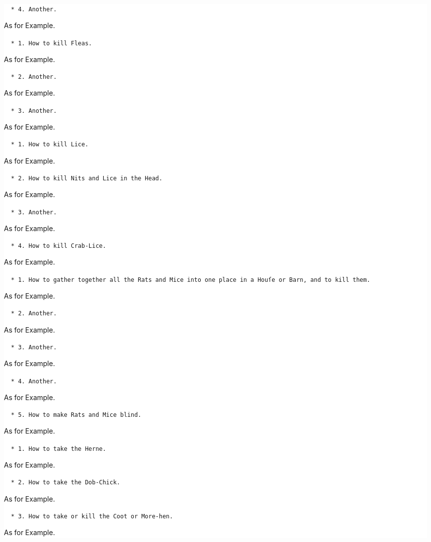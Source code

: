       * 4. Another.

As for Example.

      * 1. How to kill Fleas.

As for Example.

      * 2. Another.

As for Example.

      * 3. Another.

As for Example.

      * 1. How to kill Lice.

As for Example.

      * 2. How to kill Nits and Lice in the Head.

As for Example.

      * 3. Another.

As for Example.

      * 4. How to kill Crab-Lice.

As for Example.

      * 1. How to gather together all the Rats and Mice into one place in a Houſe or Barn, and to kill them.

As for Example.

      * 2. Another.

As for Example.

      * 3. Another.

As for Example.

      * 4. Another.

As for Example.

      * 5. How to make Rats and Mice blind.

As for Example.

      * 1. How to take the Herne.

As for Example.

      * 2. How to take the Dob-Chick.

As for Example.

      * 3. How to take or kill the Coot or More-hen.

As for Example.
